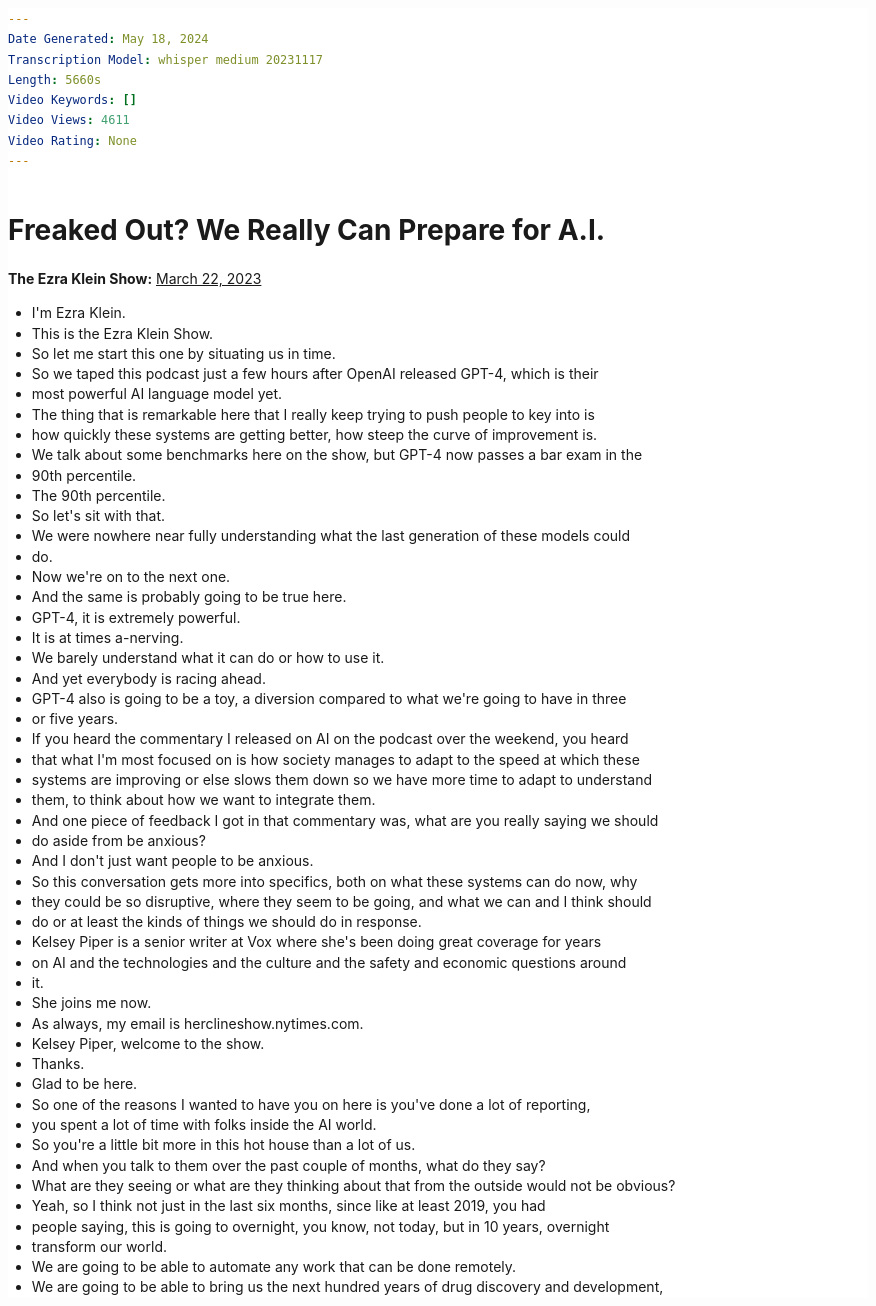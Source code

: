 ```yaml
---
Date Generated: May 18, 2024
Transcription Model: whisper medium 20231117
Length: 5660s
Video Keywords: []
Video Views: 4611
Video Rating: None
---
```


# Freaked Out? We Really Can Prepare for A.I.
**The Ezra Klein Show:** [March 22, 2023](https://www.youtube.com/watch?v=TUrhso4t_Yk)
*  I'm Ezra Klein.
*  This is the Ezra Klein Show.
*  So let me start this one by situating us in time.
*  So we taped this podcast just a few hours after OpenAI released GPT-4, which is their
*  most powerful AI language model yet.
*  The thing that is remarkable here that I really keep trying to push people to key into is
*  how quickly these systems are getting better, how steep the curve of improvement is.
*  We talk about some benchmarks here on the show, but GPT-4 now passes a bar exam in the
*  90th percentile.
*  The 90th percentile.
*  So let's sit with that.
*  We were nowhere near fully understanding what the last generation of these models could
*  do.
*  Now we're on to the next one.
*  And the same is probably going to be true here.
*  GPT-4, it is extremely powerful.
*  It is at times a-nerving.
*  We barely understand what it can do or how to use it.
*  And yet everybody is racing ahead.
*  GPT-4 also is going to be a toy, a diversion compared to what we're going to have in three
*  or five years.
*  If you heard the commentary I released on AI on the podcast over the weekend, you heard
*  that what I'm most focused on is how society manages to adapt to the speed at which these
*  systems are improving or else slows them down so we have more time to adapt to understand
*  them, to think about how we want to integrate them.
*  And one piece of feedback I got in that commentary was, what are you really saying we should
*  do aside from be anxious?
*  And I don't just want people to be anxious.
*  So this conversation gets more into specifics, both on what these systems can do now, why
*  they could be so disruptive, where they seem to be going, and what we can and I think should
*  do or at least the kinds of things we should do in response.
*  Kelsey Piper is a senior writer at Vox where she's been doing great coverage for years
*  on AI and the technologies and the culture and the safety and economic questions around
*  it.
*  She joins me now.
*  As always, my email is herclineshow.nytimes.com.
*  Kelsey Piper, welcome to the show.
*  Thanks.
*  Glad to be here.
*  So one of the reasons I wanted to have you on here is you've done a lot of reporting,
*  you spent a lot of time with folks inside the AI world.
*  So you're a little bit more in this hot house than a lot of us.
*  And when you talk to them over the past couple of months, what do they say?
*  What are they seeing or what are they thinking about that from the outside would not be obvious?
*  Yeah, so I think not just in the last six months, since like at least 2019, you had
*  people saying, this is going to overnight, you know, not today, but in 10 years, overnight
*  transform our world.
*  We are going to be able to automate any work that can be done remotely.
*  We are going to be able to bring us the next hundred years of drug discovery and development,